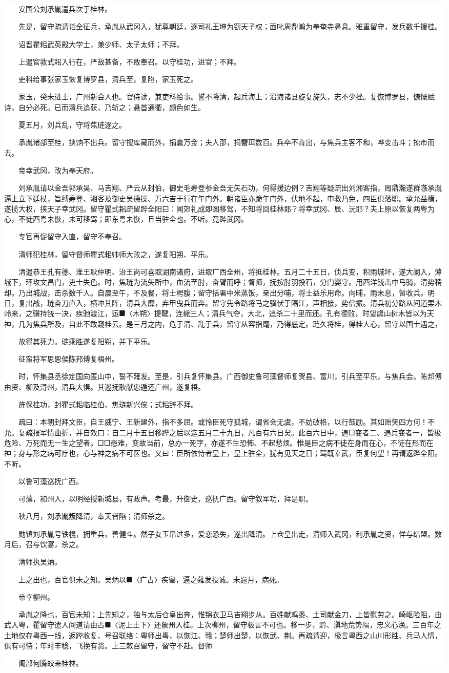 　　安国公刘承胤遣兵次于桂林。

　　先是，留守疏请诣全征兵，承胤从武冈入，犹尊朝廷，逐司礼王坤为窃天子权；面叱周鼎瀚为奉奄寺鼻息。雅重留守，发兵数千援桂。

　　诏晋瞿耜武英殿大学士，兼少师、太子太师；不拜。

　　上遣官敦式耜入行在，严敌甚备，不敢奉召。以守桂功，进官；不拜。

　　吏科给事张家玉恢复博罗县，清兵至，复陷，家玉死之。

　　家玉，癸未进士，广州新会人也。官侍读，兼吏科给事。誓不降清，起兵海上；沿海诸县旋复旋失，志不少挫。复恢博罗县，慷慨赋诗，自分必死。已而清兵追获，乃斩之；悬首通衢，颜色如生。

　　夏五月，刘兵乱，守将焦琏逐之。

　　承胤诸部至桂，挟饷不出兵。留守搜库藏而外，捐囊万金；夫人邵，捐簪珥数百。兵卒不肯出，与焦兵主客不和，哗变击斗；掠市而去。

　　帝幸武冈，改为奉天府。

　　刘承胤请以金吾郭承昊、马吉翔、严云从封伯，御史毛寿登参金吾无矢石功，何得援边例？吉翔等疑疏出刘湘客指，周鼎瀚遂群嗾承胤逼上立下廷杖，旨缚寿登、湘客及御史吴德操、万六吉于行在午门外。朝诸臣亦跪午门外，伏地不起，申救乃免，四臣俱落职。承允益横，遂揽大权，挟天子幸武冈。留守瞿式耜疏留跸全阳曰：闻郊礼成即图移驾，不知将回桂林耶？将幸武冈、辰、沅耶？夫上原以恢复两粤为心，不徒西粤未恢，未可移驾；即东粤未恢，且当驻全也。不听。竟跸武冈。

　　专官再促留守入直，留守不奉召。

　　清师犯桂林，留守督师瞿式耜帅师大败之，遂复阳朔、平乐。

　　清遣恭王孔有德、淮王耿仲明、治王尚可喜取湖南诸府，进取广西全州，将抵桂林。五月二十五日，侦兵变，积雨城坏，遂大阑入，薄城下，环攻文昌门，吏士失色。时，焦琏为流矢所中，血流至肘，奋臂而呼；督师，抚按肘羽投石，分门婴守。用西洋铳击中马骑，清势稍却。乃出城战，击杀数千人。自晨至午，不及餐，将士枵腹；留守括署中米蒸饭，亲出分哺，将士益乐用命。向晡，雨未息，暂收兵。明日，复出战，琏奋刀直入，横冲其阵，清兵大靡，弃甲曳兵而奔。留守先令路将马之骥伏于隔江，声相接，势倍振。清兵初分路从间道栗木岭来，之骥持铳一决，疾驰渡江，运■〈木朔〉提鞬，连毙三人；清兵气夺，大北，追杀二十里而还。孔有德败，时望虞山树木皆以为天神，几为焦兵所及，自此不敢窥桂云。是三月之内，危于清、乱于兵，留守从容指麾，乃得底定。琏久将桂，得桂人心，留守以国士遇之，

　　故得其死力。琏乘胜遂复阳朔，并下平乐。

　　征蛮将军思恩侯陈邦傅复梧州。

　　时，怀集县丞徐定国向匿山中，誓不薙发。至是，引兵复怀集县。广西御史鲁可藻督师复贺县、富川，引兵至平乐，与焦兵会。陈邦傅由资、柳及浔州，清兵大惧。其巡抚耿献忠遁还广州，遂复梧。

　　旌保桂功，封瞿式耜临桂伯、焦琏新兴俟；式耜辞不拜。

　　疏曰：本朝封拜文臣，自王威宁、王新建外，指不多屈。或怜臣死守孤城，谓省会无虞，不妨破格，以行鼓励。其如贻笑四方何！不允。复疏报军情曲折，并自效曰：自二月十五日移跸之后以迄五月二十九日，凡百有六日矣。此百六日中，遇□变者二、遇兵变者一，皆极危险、万死而无一生之望者。□□患难，变故当前，总办一死字，亦遂不生恐怖、不起愁烦。惟是臣之病不徒在身而在心，不徒在形而在神；身与形之病可疗也，心与神之病不可医也。又曰：臣所依恃者皇上，皇上驻全，犹有见天之日；驾既幸武，臣复何望！再请返跸全阳。不听。

　　以鲁可藻巡抚广西。

　　可藻，和州人，以明经授新城县，有政声。考最，升御史，巡抚广西。留守叙军功，拜是职。

　　秋八月，刘承胤叛降清，奉天皆陷；清师杀之。

　　勋镇刘承胤号铁棍，拥重兵，善健斗。然子女玉帛过多，爱恋恐失，遂出降清。上仓皇出走，清师入武冈，利承胤之资，佯与结盟。数月后，召与饮宴，杀之。

　　清师执吴炳。

　　上之出也，百官俱未之知。吴炳以■〈疒古〉疾留，逼之薙发投诚。未逾月，病死。

　　帝幸柳州。

　　承胤之降也，百官未知；上先知之，独与太后仓皇出奔，惟锦衣卫马吉翔步从。百姓献鸡黍、土司献金刀，上皆慰劳之。崎岖险阻，由武入粤，瞿留守遣人间道请由古■〈泥上土下〉还象州入桂。上次柳州，留守极言不可也。移一步，黔、滇地荒势隔，忠义心涣。三百年之土地仅存粤西一线，返跸收复、号召联络：粤师出粤，以恢江、赣；楚师出楚，以恢武、荆。再疏请迎，极言粤西之山川形胜、兵马人情，俱有可恃；年时丰稔，飞挽有资。上三敕召留守，留守不赴。督师

　　阁部何腾蛟来桂林。
